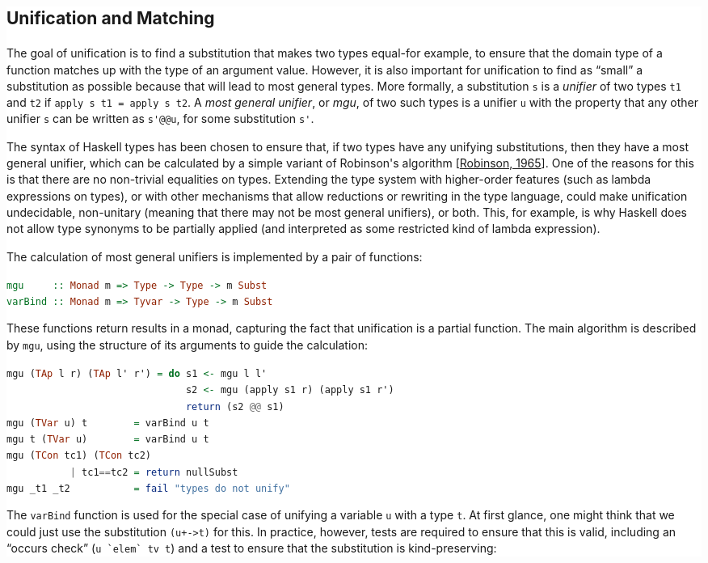 ## Unification and Matching

The goal of unification is to find a substitution that makes two types
equal-for example, to ensure that the domain type of a function matches
up with the type of an argument value. However, it is also important for
unification to find as “small” a substitution as possible because that
will lead to most general types. More formally, a substitution `s` is a
*unifier* of two types `t1` and `t2` if `apply s t1 = apply s t2`. A
*most general unifier*, or *mgu*, of two such types is a unifier `u`
with the property that any other unifier `s` can be written as `s'@@u`,
for some substitution `s'`.

The syntax of Haskell types has been chosen to ensure that, if two
types have any unifying substitutions, then they have a most general
unifier, which can be calculated by a simple variant of Robinson's
algorithm [[Robinson, 1965](#robinson-1965)].  One of the reasons for
this is that there are no non-trivial equalities on types. Extending
the type system with higher-order features (such as lambda expressions
on types), or with other mechanisms that allow reductions or rewriting
in the type language, could make unification undecidable, non-unitary
(meaning that there may not be most general unifiers), or both. This,
for example, is why Haskell does not allow type synonyms to be
partially applied (and interpreted as some restricted kind of lambda
expression).

The calculation of most general unifiers is implemented by a pair of
functions:

``` haskell
mgu     :: Monad m => Type -> Type -> m Subst
varBind :: Monad m => Tyvar -> Type -> m Subst
```

These functions return results in a monad, capturing the fact that
unification is a partial function. The main algorithm is described by
`mgu`, using the structure of its arguments to guide the calculation:

``` haskell
mgu (TAp l r) (TAp l' r') = do s1 <- mgu l l'
                               s2 <- mgu (apply s1 r) (apply s1 r')
                               return (s2 @@ s1)
mgu (TVar u) t        = varBind u t
mgu t (TVar u)        = varBind u t
mgu (TCon tc1) (TCon tc2)
           | tc1==tc2 = return nullSubst
mgu _t1 _t2           = fail "types do not unify"
```

The `varBind` function is used for the special case of unifying a
variable `u` with a type `t`. At first glance, one might think that we
could just use the substitution `(u+->t)` for this. In practice,
however, tests are required to ensure that this is valid, including an
“occurs check” (`` u `elem` tv t ``) and a test to ensure that the
substitution is kind-preserving:
